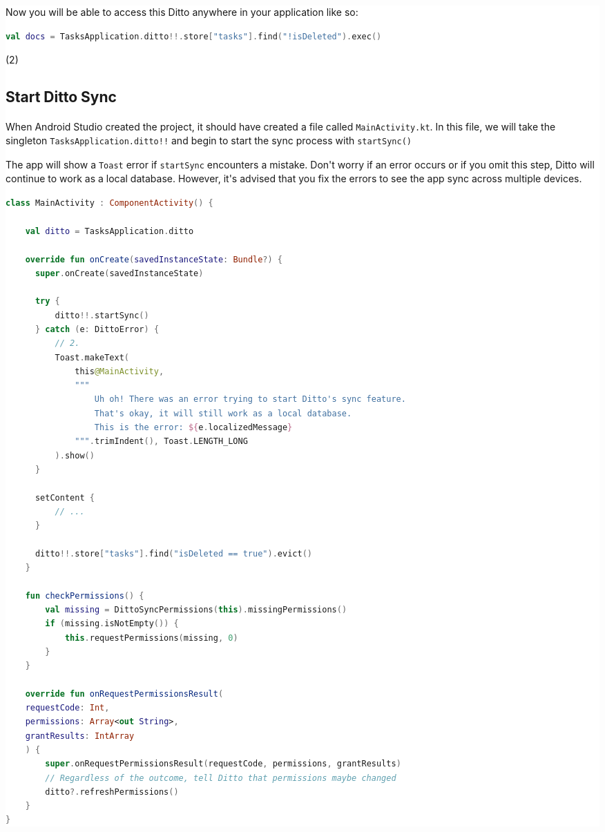 Now you will be able to access this Ditto anywhere in your application like so:

```kotlin
val docs = TasksApplication.ditto!!.store["tasks"].find("!isDeleted").exec()
```

(2)

## Start Ditto Sync

When Android Studio created the project, it should have created a file called `MainActivity.kt`. In this file, we will take the singleton `TasksApplication.ditto!!` and begin to start the sync process with `startSync()`

The app will show a `Toast` error if `startSync` encounters a mistake. Don't worry if an error occurs or if you omit this step, Ditto will continue to work as a local database. However, it's advised that you fix the errors to see the app sync across multiple devices.

```kotlin
class MainActivity : ComponentActivity() {

    val ditto = TasksApplication.ditto

    override fun onCreate(savedInstanceState: Bundle?) {
      super.onCreate(savedInstanceState)

      try {
          ditto!!.startSync()
      } catch (e: DittoError) {
          // 2.
          Toast.makeText(
              this@MainActivity,
              """
                  Uh oh! There was an error trying to start Ditto's sync feature.
                  That's okay, it will still work as a local database.
                  This is the error: ${e.localizedMessage}
              """.trimIndent(), Toast.LENGTH_LONG
          ).show()
      }

      setContent {
          // ...
      }
      
      ditto!!.store["tasks"].find("isDeleted == true").evict()
    }

    fun checkPermissions() {
        val missing = DittoSyncPermissions(this).missingPermissions()
        if (missing.isNotEmpty()) {
            this.requestPermissions(missing, 0)
        }
    }

    override fun onRequestPermissionsResult(
    requestCode: Int,
    permissions: Array<out String>,
    grantResults: IntArray
    ) {
        super.onRequestPermissionsResult(requestCode, permissions, grantResults)
        // Regardless of the outcome, tell Ditto that permissions maybe changed
        ditto?.refreshPermissions()
    }
}
```
